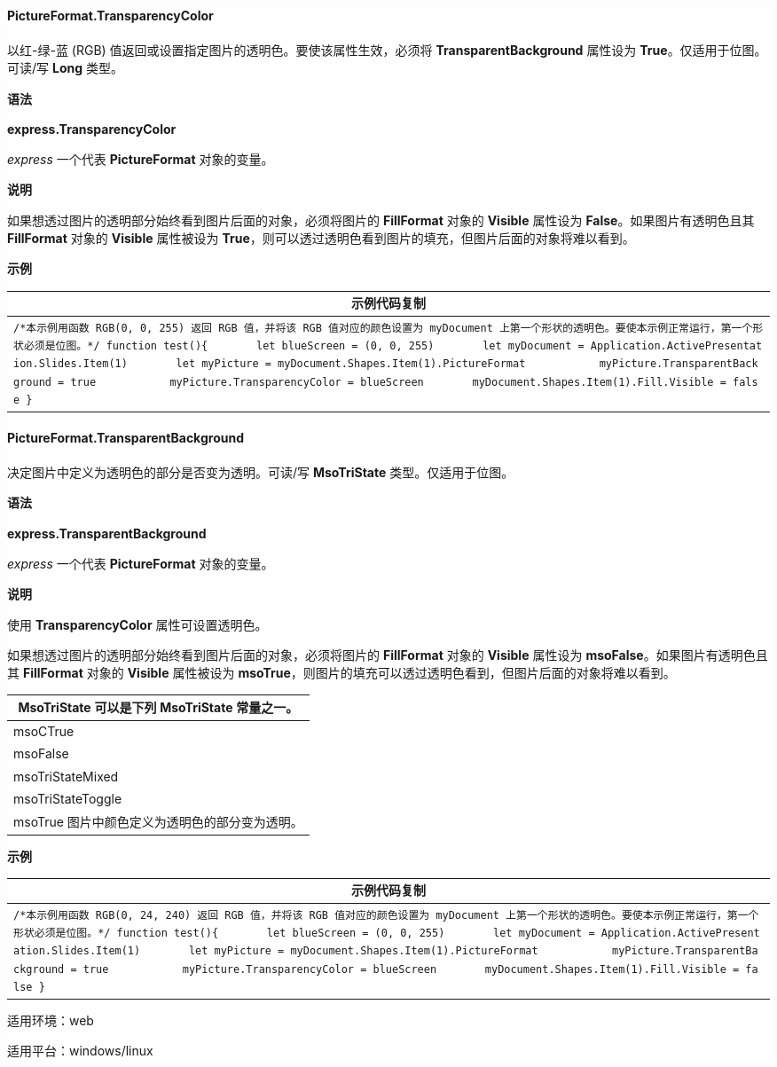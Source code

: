 #### **PictureFormat.TransparencyColor**

以红-绿-蓝 (RGB) 值返回或设置指定图片的透明色。要使该属性生效，必须将 **TransparentBackground** 属性设为 **True**。仅适用于位图。可读/写 **Long** 类型。

**语法**

**express.TransparencyColor**

*express*   一个代表 **PictureFormat** 对象的变量。

**说明**

如果想透过图片的透明部分始终看到图片后面的对象，必须将图片的 **FillFormat** 对象的 **Visible** 属性设为 **False**。如果图片有透明色且其 **FillFormat** 对象的 **Visible** 属性被设为 **True**，则可以透过透明色看到图片的填充，但图片后面的对象将难以看到。

**示例**

| 示例代码复制                                                 |
| ------------------------------------------------------------ |
| `/*本示例用函数 RGB(0, 0, 255) 返回 RGB 值，并将该 RGB 值对应的颜色设置为 myDocument 上第一个形状的透明色。要使本示例正常运行，第一个形状必须是位图。*/ function test(){ 　　　　let blueScreen = (0, 0, 255) 　　　　let myDocument = Application.ActivePresentation.Slides.Item(1) 　　　　let myPicture = myDocument.Shapes.Item(1).PictureFormat  　　　　   myPicture.TransparentBackground = true  　　　　   myPicture.TransparencyColor = blueScreen 　　　　myDocument.Shapes.Item(1).Fill.Visible = false }` |

#### **PictureFormat.TransparentBackground**

决定图片中定义为透明色的部分是否变为透明。可读/写 **MsoTriState** 类型。仅适用于位图。

**语法**

**express.TransparentBackground**

*express*   一个代表 **PictureFormat** 对象的变量。

**说明**

使用 **TransparencyColor** 属性可设置透明色。

如果想透过图片的透明部分始终看到图片后面的对象，必须将图片的 **FillFormat** 对象的 **Visible** 属性设为 **msoFalse**。如果图片有透明色且其 **FillFormat** 对象的 **Visible** 属性被设为 **msoTrue**，则图片的填充可以透过透明色看到，但图片后面的对象将难以看到。

| MsoTriState 可以是下列 MsoTriState 常量之一。  |
| ---------------------------------------------- |
| msoCTrue                                       |
| msoFalse                                       |
| msoTriStateMixed                               |
| msoTriStateToggle                              |
| msoTrue 图片中颜色定义为透明色的部分变为透明。 |

**示例**

| 示例代码复制                                                 |
| ------------------------------------------------------------ |
| `/*本示例用函数 RGB(0, 24, 240) 返回 RGB 值，并将该 RGB 值对应的颜色设置为 myDocument 上第一个形状的透明色。要使本示例正常运行，第一个形状必须是位图。*/ function test(){ 　　　　let blueScreen = (0, 0, 255) 　　　　let myDocument = Application.ActivePresentation.Slides.Item(1) 　　　　let myPicture = myDocument.Shapes.Item(1).PictureFormat  　　　　   myPicture.TransparentBackground = true  　　　　   myPicture.TransparencyColor = blueScreen 　　　　myDocument.Shapes.Item(1).Fill.Visible = false }` |

适用环境：web

适用平台：windows/linux